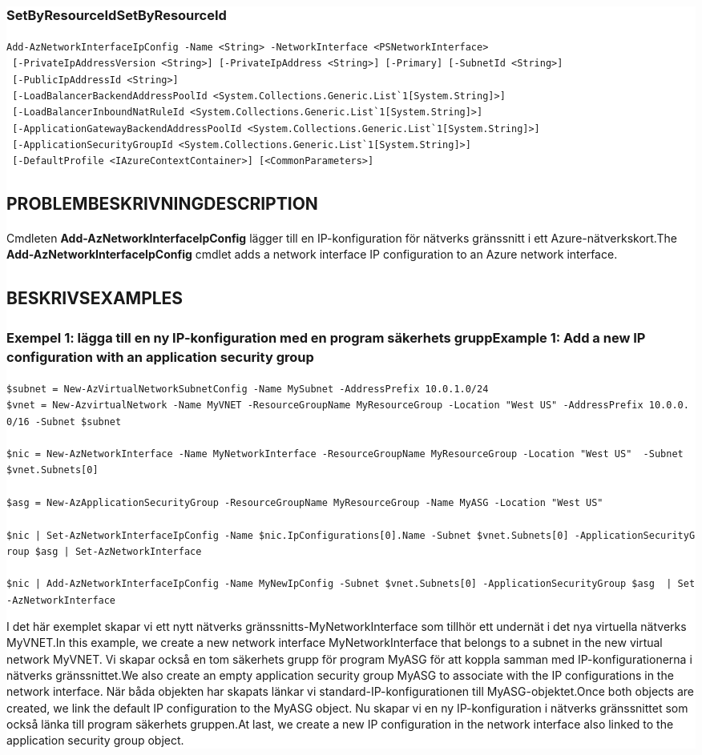 ### <span data-ttu-id="aa56a-106">SetByResourceId</span><span class="sxs-lookup"><span data-stu-id="aa56a-106">SetByResourceId</span></span>
```
Add-AzNetworkInterfaceIpConfig -Name <String> -NetworkInterface <PSNetworkInterface>
 [-PrivateIpAddressVersion <String>] [-PrivateIpAddress <String>] [-Primary] [-SubnetId <String>]
 [-PublicIpAddressId <String>]
 [-LoadBalancerBackendAddressPoolId <System.Collections.Generic.List`1[System.String]>]
 [-LoadBalancerInboundNatRuleId <System.Collections.Generic.List`1[System.String]>]
 [-ApplicationGatewayBackendAddressPoolId <System.Collections.Generic.List`1[System.String]>]
 [-ApplicationSecurityGroupId <System.Collections.Generic.List`1[System.String]>]
 [-DefaultProfile <IAzureContextContainer>] [<CommonParameters>]
```

## <span data-ttu-id="aa56a-107">PROBLEMBESKRIVNING</span><span class="sxs-lookup"><span data-stu-id="aa56a-107">DESCRIPTION</span></span>
<span data-ttu-id="aa56a-108">Cmdleten **Add-AzNetworkInterfaceIpConfig** lägger till en IP-konfiguration för nätverks gränssnitt i ett Azure-nätverkskort.</span><span class="sxs-lookup"><span data-stu-id="aa56a-108">The **Add-AzNetworkInterfaceIpConfig** cmdlet adds a network interface IP configuration to an Azure network interface.</span></span>

## <span data-ttu-id="aa56a-109">BESKRIVS</span><span class="sxs-lookup"><span data-stu-id="aa56a-109">EXAMPLES</span></span>

### <span data-ttu-id="aa56a-110">Exempel 1: lägga till en ny IP-konfiguration med en program säkerhets grupp</span><span class="sxs-lookup"><span data-stu-id="aa56a-110">Example 1: Add a new IP configuration with an application security group</span></span>
```
$subnet = New-AzVirtualNetworkSubnetConfig -Name MySubnet -AddressPrefix 10.0.1.0/24
$vnet = New-AzvirtualNetwork -Name MyVNET -ResourceGroupName MyResourceGroup -Location "West US" -AddressPrefix 10.0.0.0/16 -Subnet $subnet

$nic = New-AzNetworkInterface -Name MyNetworkInterface -ResourceGroupName MyResourceGroup -Location "West US"  -Subnet $vnet.Subnets[0]

$asg = New-AzApplicationSecurityGroup -ResourceGroupName MyResourceGroup -Name MyASG -Location "West US"

$nic | Set-AzNetworkInterfaceIpConfig -Name $nic.IpConfigurations[0].Name -Subnet $vnet.Subnets[0] -ApplicationSecurityGroup $asg | Set-AzNetworkInterface

$nic | Add-AzNetworkInterfaceIpConfig -Name MyNewIpConfig -Subnet $vnet.Subnets[0] -ApplicationSecurityGroup $asg  | Set-AzNetworkInterface
```

<span data-ttu-id="aa56a-111">I det här exemplet skapar vi ett nytt nätverks gränssnitts-MyNetworkInterface som tillhör ett undernät i det nya virtuella nätverks MyVNET.</span><span class="sxs-lookup"><span data-stu-id="aa56a-111">In this example, we create a new network interface MyNetworkInterface that belongs to a subnet in the new virtual network MyVNET.</span></span> <span data-ttu-id="aa56a-112">Vi skapar också en tom säkerhets grupp för program MyASG för att koppla samman med IP-konfigurationerna i nätverks gränssnittet.</span><span class="sxs-lookup"><span data-stu-id="aa56a-112">We also create an empty application security group MyASG to associate with the IP configurations in the network interface.</span></span> <span data-ttu-id="aa56a-113">När båda objekten har skapats länkar vi standard-IP-konfigurationen till MyASG-objektet.</span><span class="sxs-lookup"><span data-stu-id="aa56a-113">Once both objects are created, we link the default IP configuration to the MyASG object.</span></span> <span data-ttu-id="aa56a-114">Nu skapar vi en ny IP-konfiguration i nätverks gränssnittet som också länka till program säkerhets gruppen.</span><span class="sxs-lookup"><span data-stu-id="aa56a-114">At last, we create a new IP configuration in the network interface also linked to the application security group object.</span></span>
